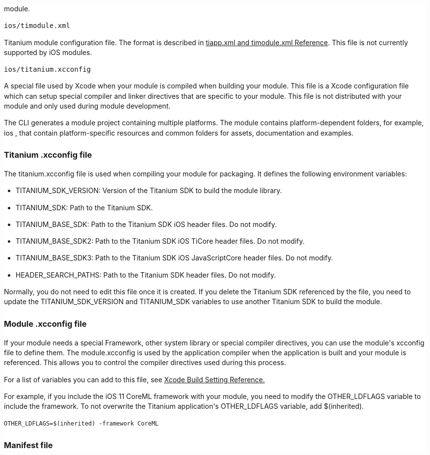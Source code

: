 module.</p></td></tr><tr><td class="confluenceTd" rowspan="1" colspan="1"><p><tt class=" ">ios/timodule.xml</tt></p></td><td class="confluenceTd" rowspan="1" colspan="1"><p>Titanium module configuration file. The format is described in <a class="document-link " href="#!/guide/tiapp.xml_and_timodule.xml_Reference">tiapp.xml and timodule.xml Reference</a>. This file is not currently supported by iOS modules.</p></td></tr><tr><td class="confluenceTd" rowspan="1" colspan="1"><p><tt class=" ">ios/titanium.xcconfig</tt></p></td><td class="confluenceTd" rowspan="1" colspan="1"><p>A special file used by Xcode when your module is compiled when building your module. This file is a Xcode configuration file which can setup special compiler and linker directives that are specific to your module. This file is not distributed with your module and only used during module development.</p></td></tr></tbody></table>

The CLI generates a module project containing multiple platforms. The module contains platform-dependent folders, for example, ios , that contain platform-specific resources and common folders for assets, documentation and examples.

### Titanium .xcconfig file

The titanium.xcconfig file is used when compiling your module for packaging. It defines the following environment variables:

* TITANIUM\_SDK\_VERSION: Version of the Titanium SDK to build the module library.

* TITANIUM\_SDK: Path to the Titanium SDK.

* TITANIUM\_BASE\_SDK: Path to the Titanium SDK iOS header files. Do not modify.

* TITANIUM\_BASE\_SDK2: Path to the Titanium SDK iOS TiCore header files. Do not modify.

* TITANIUM\_BASE\_SDK3: Path to the Titanium SDK iOS JavaScriptCore header files. Do not modify.

* HEADER\_SEARCH\_PATHS: Path to the Titanium SDK header files. Do not modify.

Normally, you do not need to edit this file once it is created. If you delete the Titanium SDK referenced by the file, you need to update the TITANIUM\_SDK\_VERSION and TITANIUM\_SDK variables to use another Titanium SDK to build the module.

### Module .xcconfig file

If your module needs a special Framework, other system library or special compiler directives, you can use the module's xcconfig file to define them. The module.xcconfig is used by the application compiler when the application is built and your module is referenced. This allows you to control the compiler directives used during this process.

For a list of variables you can add to this file, see [Xcode Build Setting Reference.](https://developer.apple.com/legacy/library/documentation/DeveloperTools/Reference/XcodeBuildSettingRef/1-Build_Setting_Reference/build_setting_ref.html#//apple_ref/doc/uid/TP40003931-CH3-SW105)

For example, if you include the iOS 11 CoreML framework with your module, you need to modify the OTHER\_LDFLAGS variable to include the framework. To not overwrite the Titanium application's OTHER\_LDFLAGS variable, add $(inherited).

```
OTHER_LDFLAGS=$(inherited) -framework CoreML
```

### Manifest file
